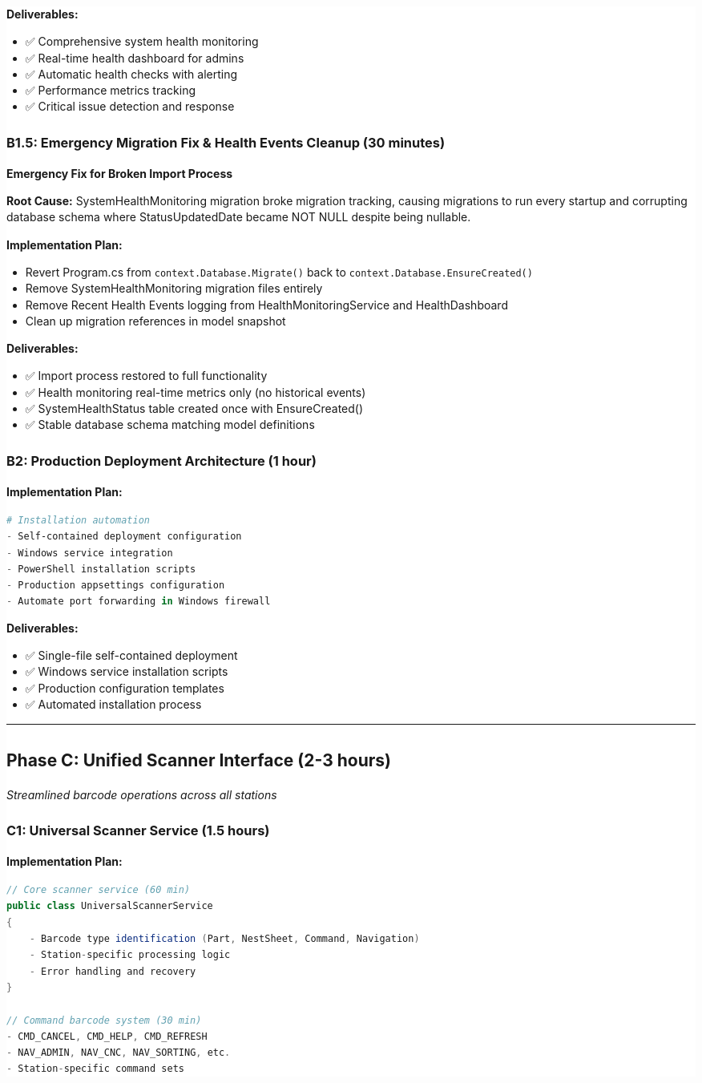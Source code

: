 **Deliverables:**
- ✅ Comprehensive system health monitoring
- ✅ Real-time health dashboard for admins
- ✅ Automatic health checks with alerting
- ✅ Performance metrics tracking
- ✅ Critical issue detection and response

### **B1.5: Emergency Migration Fix & Health Events Cleanup (30 minutes)**
**Emergency Fix for Broken Import Process**

**Root Cause:** SystemHealthMonitoring migration broke migration tracking, causing migrations to run every startup and corrupting database schema where StatusUpdatedDate became NOT NULL despite being nullable.

**Implementation Plan:**
- Revert Program.cs from `context.Database.Migrate()` back to `context.Database.EnsureCreated()`
- Remove SystemHealthMonitoring migration files entirely  
- Remove Recent Health Events logging from HealthMonitoringService and HealthDashboard
- Clean up migration references in model snapshot

**Deliverables:**
- ✅ Import process restored to full functionality
- ✅ Health monitoring real-time metrics only (no historical events)
- ✅ SystemHealthStatus table created once with EnsureCreated()
- ✅ Stable database schema matching model definitions

### **B2: Production Deployment Architecture (1 hour)**
**Implementation Plan:**
```powershell
# Installation automation
- Self-contained deployment configuration
- Windows service integration
- PowerShell installation scripts
- Production appsettings configuration
- Automate port forwarding in Windows firewall
```

**Deliverables:**
- ✅ Single-file self-contained deployment
- ✅ Windows service installation scripts
- ✅ Production configuration templates
- ✅ Automated installation process

---

## **Phase C: Unified Scanner Interface (2-3 hours)**
*Streamlined barcode operations across all stations*

### **C1: Universal Scanner Service (1.5 hours)**
**Implementation Plan:**
```csharp
// Core scanner service (60 min)
public class UniversalScannerService
{
    - Barcode type identification (Part, NestSheet, Command, Navigation)
    - Station-specific processing logic
    - Error handling and recovery
}

// Command barcode system (30 min)
- CMD_CANCEL, CMD_HELP, CMD_REFRESH
- NAV_ADMIN, NAV_CNC, NAV_SORTING, etc.
- Station-specific command sets
```